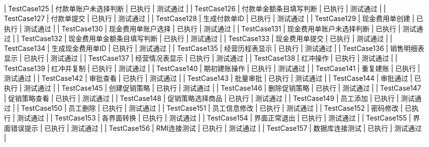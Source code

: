 | TestCase125 | 付款单账户未选择判断          | 已执行  | 测试通过 |
| TestCase126 | 付款单金额条目填写判断         | 已执行  | 测试通过 |
| TestCase127 | 付款单提交               | 已执行  | 测试通过 |
| TestCase128 | 生成付款单ID             | 已执行  | 测试通过 |
| TestCase129 | 现金费用单创建             | 已执行  | 测试通过 |
| TestCase130 | 现金费用单账户选择           | 已执行  | 测试通过 |
| TestCase131 | 现金费用单账户未选择判断        | 已执行  | 测试通过 |
| TestCase132 | 现金费用单金额条目填写判断       | 已执行  | 测试通过 |
| TestCase133 | 现金费用单提交             | 已执行  | 测试通过 |
| TestCase134 | 生成现金费用单ID           | 已执行  | 测试通过 |
| TestCase135 | 经营历程表显示             | 已执行  | 测试通过 |
| TestCase136 | 销售明细表显示             | 已执行  | 测试通过 |
| TestCase137 | 经营情况表显示             | 已执行  | 测试通过 |
| TestCase138 | 红冲操作                | 已执行  | 测试通过 |
| TestCase139 | 红冲并复制               | 已执行  | 测试通过 |
| TestCase140 | 期初建账操作              | 已执行  | 测试通过 |
| TestCase141 | 重复建账                | 已执行  | 测试通过 |
| TestCase142 | 审批查看                | 已执行  | 测试通过 |
| TestCase143 | 批量审批                | 已执行  | 测试通过 |
| TestCase144 | 审批通过                | 已执行  | 测试通过 |
| TestCase145 | 创建促销策略              | 已执行  | 测试通过 |
| TestCase146 | 删除促销策略              | 已执行  | 测试通过 |
| TestCase147 | 促销策略查看              | 已执行  | 测试通过 |
| TestCase148 | 促销策略选择商品            | 已执行  | 测试通过 |
| TestCase149 | 员工添加                | 已执行  | 测试通过 |
| TestCase150 | 员工删除                | 已执行  | 测试通过 |
| TestCase151 | 员工信息修改              | 已执行  | 测试通过 |
| TestCase152 | 密码修改                | 已执行  | 测试通过 |
| TestCase153 | 各界面转换               | 已执行  | 测试通过 |
| TestCase154 | 界面正常退出              | 已执行  | 测试通过 |
| TestCase155 | 界面错误提示              | 已执行  | 测试通过 |
| TestCase156 | RMI连接测试             | 已执行  | 测试通过 |
| TestCase157 | 数据库连接测试             | 已执行  | 测试通过 |
